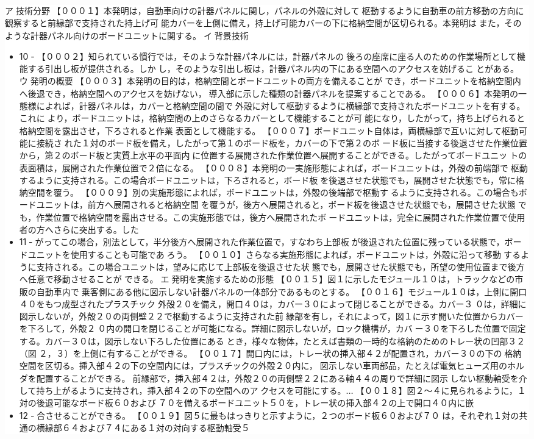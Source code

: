  ア 技術分野 
 【０００１】本発明は，自動車向けの計器パネルに関し，パネルの外殻に対して
枢動するように自動車の前方移動の方向に観察すると前縁部で支持された持上げ可
能カバーを上側に備え，持上げ可能カバーの下に格納空間が区切られる。本発明は
また，そのような計器パネル向けのボードユニットに関する。 
 イ 背景技術 
- 10 - 
 【０００２】知られている慣行では，そのような計器パネルには，計器パネルの
後ろの座席に座る人のための作業場所として機能する引出し板が提供される。しか
し，そのような引出し板は，計器パネル内の下にある空間へのアクセスを妨げるこ
とがある。 
 ウ 発明の概要 
 【０００３】本発明の目的は，格納空間とボードユニットの両方を備えることが
でき，ボードユニットを格納空間内へ後退でき，格納空間へのアクセスを妨げない，
導入部に示した種類の計器パネルを提案することである。 
 【０００６】本発明の一態様によれば，計器パネルは，カバーと格納空間の間で
外殻に対して枢動するように横縁部で支持されたボードユニットを有する。これに
より，ボードユニットは，格納空間の上のさらなるカバーとして機能することが可
能になり，したがって，持ち上げられると格納空間を露出させ，下ろされると作業
表面として機能する。 
 【０００７】ボードユニット自体は，両横縁部で互いに対して枢動可能に接続さ
れた１対のボード板を備え，したがって第１のボード板を，カバーの下で第２のボ
ード板に当接する後退させた作業位置から，第２のボード板と実質上水平の平面内
に位置する展開された作業位置へ展開することができる。したがってボードユニッ
トの表面積は，展開された作業位置で２倍になる。 
 【０００８】本発明の一実施形態によれば，ボードユニットは，外殻の前端部で
枢動するように支持される。この場合ボードユニットは，下ろされると，ボード板
を後退させた状態でも，展開させた状態でも，常に格納空間を覆う。 
 【０００９】別の実施形態によれば，ボードユニットは，外殻の後端部で枢動す
るように支持される。この場合もボードユニットは，前方へ展開されると格納空間
を覆うが，後方へ展開されると，ボード板を後退させた状態でも，展開させた状態
でも，作業位置で格納空間を露出させる。この実施形態では，後方へ展開されたボ
ードユニットは，完全に展開された作業位置で使用者の方へさらに突出する。した
- 11 - 
がってこの場合，別法として，半分後方へ展開された作業位置で，すなわち上部板
が後退された位置に残っている状態で，ボードユニットを使用することも可能であ
ろう。 
 【００１０】さらなる実施形態によれば，ボードユニットは，外殻に沿って移動
するように支持される。この場合ユニットは，望みに応じて上部板を後退させた状
態でも，展開させた状態でも，所望の使用位置まで後方へ任意で移動させることが
できる。 
 エ 発明を実施するための形態 
 【００１５】図１に示したモジュール１０は，トラックなどの市販の自動車内で
乗客側にある他に図示しない計器パネルの一体部分であるものとする。 
 【００１６】モジュール１０は，上側に開口４０をもつ成型されたプラスチック
外殻２０を備え，開口４０は，カバー３０によって閉じることができる。カバー３
０は，詳細に図示しないが，外殻２０の両側壁２２で枢動するように支持された前
縁部を有し，それによって，図１に示す開いた位置からカバーを下ろして，外殻２
０内の開口を閉じることが可能になる。詳細に図示しないが，ロック機構が，カバ
ー３０を下ろした位置で固定する。カバー３０は，図示しない下ろした位置にある
とき，様々な物体，たとえば書類の一時的な格納のためのトレー状の凹部３２（図
２，３）を上側に有することができる。 
 【００１７】開口内には，トレー状の挿入部４２が配置され，カバー３０の下の
格納空間を区切る。挿入部４２の下の空間内には，プラスチックの外殻２０内に，
図示しない車両部品，たとえば電気ヒューズ用のホルダを配置することができる。
前縁部で，挿入部４２は，外殻２０の両側壁２２にある軸４４の周りで詳細に図示
しない枢動軸受を介して持ち上がるように支持され，挿入部４２の下の空間へのア
クセスを可能にする。… 
 【００１８】図２～４に見られるように，１対の後退可能なボード板６０および
７０を備えるボードユニット５０を，トレー状の挿入部４２の上で開口４０内に嵌
- 12 - 
合させることができる。 
 【００１９】図５に最もはっきりと示すように，２つのボード板６０および７０
は，それぞれ１対の共通の横縁部６４および７４にある１対の対向する枢動軸受５